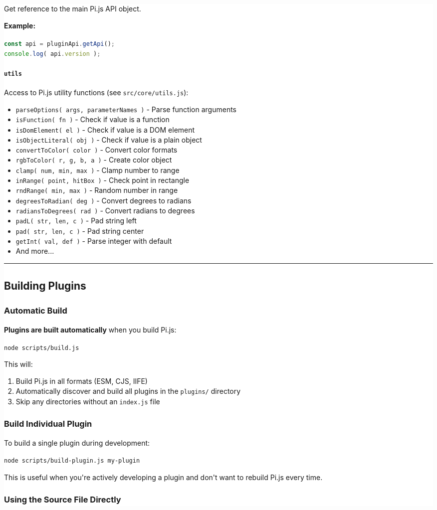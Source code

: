 Get reference to the main Pi.js API object.

**Example:**
```javascript
const api = pluginApi.getApi();
console.log( api.version );
```

#### `utils`

Access to Pi.js utility functions (see `src/core/utils.js`):

- `parseOptions( args, parameterNames )` - Parse function arguments
- `isFunction( fn )` - Check if value is a function
- `isDomElement( el )` - Check if value is a DOM element
- `isObjectLiteral( obj )` - Check if value is a plain object
- `convertToColor( color )` - Convert color formats
- `rgbToColor( r, g, b, a )` - Create color object
- `clamp( num, min, max )` - Clamp number to range
- `inRange( point, hitBox )` - Check point in rectangle
- `rndRange( min, max )` - Random number in range
- `degreesToRadian( deg )` - Convert degrees to radians
- `radiansToDegrees( rad )` - Convert radians to degrees
- `padL( str, len, c )` - Pad string left
- `pad( str, len, c )` - Pad string center
- `getInt( val, def )` - Parse integer with default
- And more...

---

## Building Plugins

### Automatic Build

**Plugins are built automatically** when you build Pi.js:

```bash
node scripts/build.js
```

This will:
1. Build Pi.js in all formats (ESM, CJS, IIFE)
2. Automatically discover and build all plugins in the `plugins/` directory
3. Skip any directories without an `index.js` file

### Build Individual Plugin

To build a single plugin during development:

```bash
node scripts/build-plugin.js my-plugin
```

This is useful when you're actively developing a plugin and don't want to rebuild Pi.js every time.

### Using the Source File Directly
